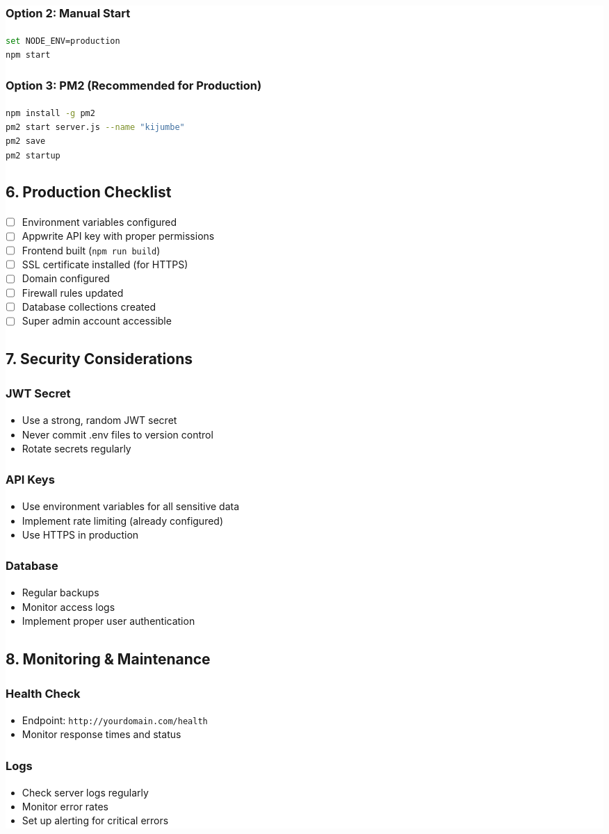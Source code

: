 ### Option 2: Manual Start
```bash
set NODE_ENV=production
npm start
```

### Option 3: PM2 (Recommended for Production)
```bash
npm install -g pm2
pm2 start server.js --name "kijumbe"
pm2 save
pm2 startup
```

## 6. Production Checklist

- [ ] Environment variables configured
- [ ] Appwrite API key with proper permissions
- [ ] Frontend built (`npm run build`)
- [ ] SSL certificate installed (for HTTPS)
- [ ] Domain configured
- [ ] Firewall rules updated
- [ ] Database collections created
- [ ] Super admin account accessible

## 7. Security Considerations

### JWT Secret
- Use a strong, random JWT secret
- Never commit .env files to version control
- Rotate secrets regularly

### API Keys
- Use environment variables for all sensitive data
- Implement rate limiting (already configured)
- Use HTTPS in production

### Database
- Regular backups
- Monitor access logs
- Implement proper user authentication

## 8. Monitoring & Maintenance

### Health Check
- Endpoint: `http://yourdomain.com/health`
- Monitor response times and status

### Logs
- Check server logs regularly
- Monitor error rates
- Set up alerting for critical errors
